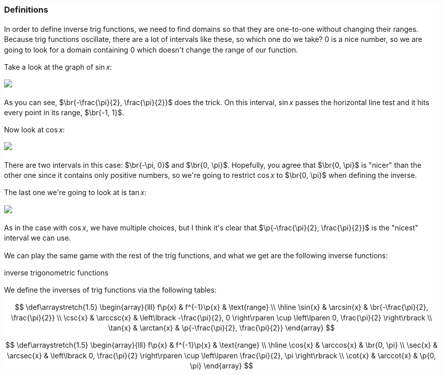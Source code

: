 ### Definitions

In order to define inverse trig functions, we need to find domains so that they are one-to-one without changing their ranges. Because trig functions oscillate, there are a lot of intervals like these, so which one do we take? $0$ is a nice number, so we are going to look for a domain containing $0$ which doesn't change the range of our function.

Take a look at the graph of $\sin{x}$:

<img src="{{ assetsFolder }}/images/sinx.png" height=300px>

As you can see, $\br{-\frac{\pi}{2}, \frac{\pi}{2}}$ does the trick. On this interval, $\sin{x}$ passes the horizontal line test and it hits every point in its range, $\br{-1, 1}$.

Now look at $\cos{x}$:

<img src="{{ assetsFolder }}/images/cosx.png" height=300px>

There are two intervals in this case: $\br{-\pi, 0}$ and $\br{0, \pi}$. Hopefully, you agree that $\br{0, \pi}$ is "nicer" than the other one since it contains only positive numbers, so we're going to restrict $\cos{x}$ to $\br{0, \pi}$ when defining the inverse.

The last one we're going to look at is $\tan{x}$:

<img src="{{ assetsFolder }}/images/tanx.png" height=300px>

As in the case with $\cos{x}$, we have multiple choices, but I think it's clear that $\p{-\frac{\pi}{2}, \frac{\pi}{2}}$ is the "nicest" interval we can use.

We can play the same game with the rest of the trig functions, and what we get are the following inverse functions:

<definition id="inverse-trig"> inverse trigonometric functions

We define the inverses of trig functions via the following tables:

$$
\def\arraystretch{1.5}
\begin{array}{lll}
    f\p{x} & f^{-1}\p{x} & \text{range} \\ \hline
    \sin{x} & \arcsin{x} & \br{-\frac{\pi}{2}, \frac{\pi}{2}} \\
    \csc{x} & \arccsc{x} & \left\lbrack -\frac{\pi}{2}, 0 \right\rparen \cup \left\lparen 0, \frac{\pi}{2} \right\rbrack \\
    \tan{x} & \arctan{x} & \p{-\frac{\pi}{2}, \frac{\pi}{2}}
\end{array}
$$

$$
\def\arraystretch{1.5}
\begin{array}{lll}
    f\p{x} & f^{-1}\p{x} & \text{range} \\ \hline
    \cos{x} & \arccos{x} & \br{0, \pi} \\
    \sec{x} & \arcsec{x} & \left\lbrack 0, \frac{\pi}{2} \right\rparen \cup \left\lparen \frac{\pi}{2}, \pi \right\rbrack \\
    \cot{x} & \arccot{x} & \p{0, \pi}
\end{array}
$$
